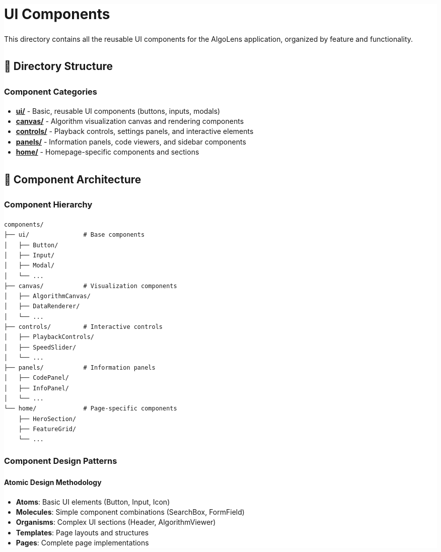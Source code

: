 # UI Components

This directory contains all the reusable UI components for the AlgoLens application, organized by feature and functionality.

## 📁 Directory Structure

### Component Categories

- **[ui/](ui/)** - Basic, reusable UI components (buttons, inputs, modals)
- **[canvas/](canvas/)** - Algorithm visualization canvas and rendering components
- **[controls/](controls/)** - Playback controls, settings panels, and interactive elements
- **[panels/](panels/)** - Information panels, code viewers, and sidebar components
- **[home/](home/)** - Homepage-specific components and sections

## 🎯 Component Architecture

### Component Hierarchy

```
components/
├── ui/               # Base components
│   ├── Button/
│   ├── Input/
│   ├── Modal/
│   └── ...
├── canvas/           # Visualization components
│   ├── AlgorithmCanvas/
│   ├── DataRenderer/
│   └── ...
├── controls/         # Interactive controls
│   ├── PlaybackControls/
│   ├── SpeedSlider/
│   └── ...
├── panels/           # Information panels
│   ├── CodePanel/
│   ├── InfoPanel/
│   └── ...
└── home/             # Page-specific components
    ├── HeroSection/
    ├── FeatureGrid/
    └── ...
```

### Component Design Patterns

#### Atomic Design Methodology

- **Atoms**: Basic UI elements (Button, Input, Icon)
- **Molecules**: Simple component combinations (SearchBox, FormField)
- **Organisms**: Complex UI sections (Header, AlgorithmViewer)
- **Templates**: Page layouts and structures
- **Pages**: Complete page implementations
